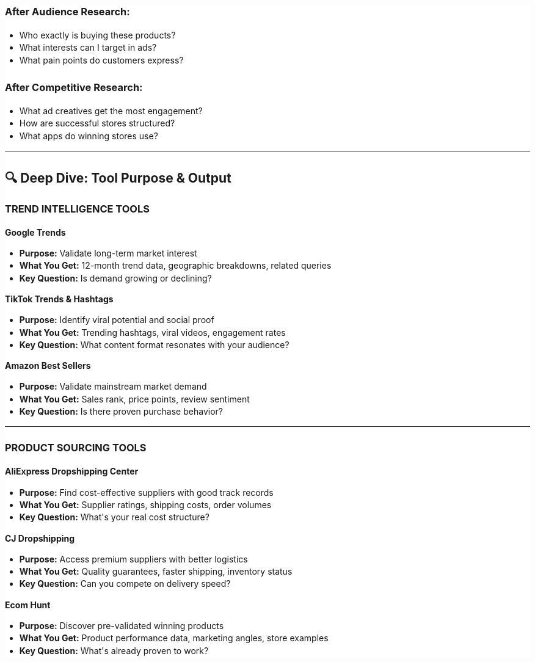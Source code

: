 ### **After Audience Research:**

- Who exactly is buying these products?
- What interests can I target in ads?
- What pain points do customers express?

### **After Competitive Research:**

- What ad creatives get the most engagement?
- How are successful stores structured?
- What apps do winning stores use?

---

## 🔍 **Deep Dive: Tool Purpose & Output**

### **TREND INTELLIGENCE TOOLS**

**Google Trends**

- **Purpose:** Validate long-term market interest
- **What You Get:** 12-month trend data, geographic breakdowns, related queries
- **Key Question:** Is demand growing or declining?

**TikTok Trends & Hashtags**

- **Purpose:** Identify viral potential and social proof
- **What You Get:** Trending hashtags, viral videos, engagement rates
- **Key Question:** What content format resonates with your audience?

**Amazon Best Sellers**

- **Purpose:** Validate mainstream market demand
- **What You Get:** Sales rank, price points, review sentiment
- **Key Question:** Is there proven purchase behavior?

---

### **PRODUCT SOURCING TOOLS**

**AliExpress Dropshipping Center**

- **Purpose:** Find cost-effective suppliers with good track records
- **What You Get:** Supplier ratings, shipping costs, order volumes
- **Key Question:** What's your real cost structure?

**CJ Dropshipping**

- **Purpose:** Access premium suppliers with better logistics
- **What You Get:** Quality guarantees, faster shipping, inventory status
- **Key Question:** Can you compete on delivery speed?

**Ecom Hunt**

- **Purpose:** Discover pre-validated winning products
- **What You Get:** Product performance data, marketing angles, store examples
- **Key Question:** What's already proven to work?
